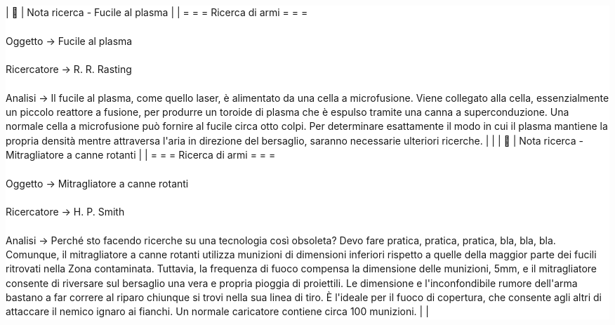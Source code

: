 | 📓   | Nota ricerca - Fucile al plasma                       |                                            | = = = Ricerca di armi = = =<br /><br />Oggetto -> Fucile al plasma<br /><br />Ricercatore -> R. R. Rasting<br /><br />Analisi -> Il fucile al plasma, come quello laser, è alimentato da una cella a microfusione. Viene collegato alla cella, essenzialmente un piccolo reattore a fusione, per produrre un toroide di plasma che è espulso tramite una canna a superconduzione. Una normale cella a microfusione può fornire al fucile circa otto colpi. Per determinare esattamente il modo in cui il plasma mantiene la propria densità mentre attraversa l'aria in direzione del bersaglio, saranno necessarie ulteriori ricerche.                                                                                                                                                                                                                                                                                                                                                                                                                                                                                                                                                                                                                                                                                                                                                                                                                                                                                                                                                                                                                                                                                                                                                                                                                                                                                                                                                                                                                                                                                                                                                                                                                                                                                                                                                                                                                                                                                     |                                                                                                                                                                                                                                                                                              |
| 📓   | Nota ricerca - Mitragliatore a canne rotanti          |                                            | = = = Ricerca di armi = = =<br /><br />Oggetto -> Mitragliatore a canne rotanti<br /><br />Ricercatore -> H. P. Smith<br /><br />Analisi -> Perché sto facendo ricerche su una tecnologia così obsoleta? Devo fare pratica, pratica, pratica, bla, bla, bla. Comunque, il mitragliatore a canne rotanti utilizza munizioni di dimensioni inferiori rispetto a quelle della maggior parte dei fucili ritrovati nella Zona contaminata. Tuttavia, la frequenza di fuoco compensa la dimensione delle munizioni, 5mm, e il mitragliatore consente di riversare sul bersaglio una vera e propria pioggia di proiettili. Le dimensione e l'inconfondibile rumore dell'arma bastano a far correre al riparo chiunque si trovi nella sua linea di tiro. È l'ideale per il fuoco di copertura, che consente agli altri di attaccare il nemico ignaro ai fianchi. Un normale caricatore contiene circa 100 munizioni.                                                                                                                                                                                                                                                                                                                                                                                                                                                                                                                                                                                                                                                                                                                                                                                                                                                                                                                                                                                                                                                                                                                                                                                                                                                                                                                                                                                                                                                                                                                                                                                                                |                                                                                                                                                                                                                                                                                              |